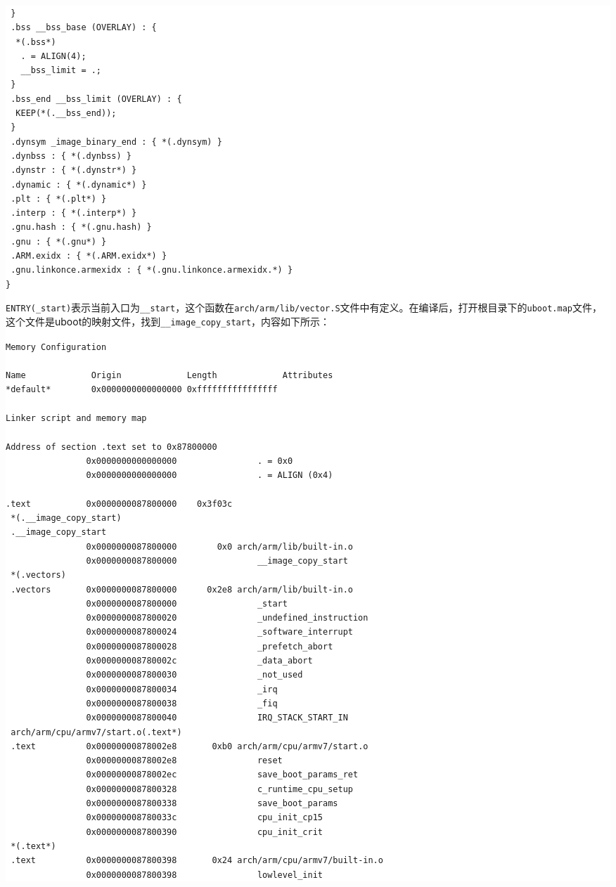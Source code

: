```
 }
 .bss __bss_base (OVERLAY) : {
  *(.bss*)
   . = ALIGN(4);
   __bss_limit = .;
 }
 .bss_end __bss_limit (OVERLAY) : {
  KEEP(*(.__bss_end));
 }
 .dynsym _image_binary_end : { *(.dynsym) }
 .dynbss : { *(.dynbss) }
 .dynstr : { *(.dynstr*) }
 .dynamic : { *(.dynamic*) }
 .plt : { *(.plt*) }
 .interp : { *(.interp*) }
 .gnu.hash : { *(.gnu.hash) }
 .gnu : { *(.gnu*) }
 .ARM.exidx : { *(.ARM.exidx*) }
 .gnu.linkonce.armexidx : { *(.gnu.linkonce.armexidx.*) }
}
```

`ENTRY(_start)`表示当前入口为`__start`，这个函数在`arch/arm/lib/vector.S`文件中有定义。在编译后，打开根目录下的`uboot.map`文件，这个文件是uboot的映射文件，找到`__image_copy_start`，内容如下所示：

```lds
Memory Configuration

Name             Origin             Length             Attributes
*default*        0x0000000000000000 0xffffffffffffffff

Linker script and memory map

Address of section .text set to 0x87800000
                0x0000000000000000                . = 0x0
                0x0000000000000000                . = ALIGN (0x4)

.text           0x0000000087800000    0x3f03c
 *(.__image_copy_start)
 .__image_copy_start
                0x0000000087800000        0x0 arch/arm/lib/built-in.o
                0x0000000087800000                __image_copy_start
 *(.vectors)
 .vectors       0x0000000087800000      0x2e8 arch/arm/lib/built-in.o
                0x0000000087800000                _start
                0x0000000087800020                _undefined_instruction
                0x0000000087800024                _software_interrupt
                0x0000000087800028                _prefetch_abort
                0x000000008780002c                _data_abort
                0x0000000087800030                _not_used
                0x0000000087800034                _irq
                0x0000000087800038                _fiq
                0x0000000087800040                IRQ_STACK_START_IN
 arch/arm/cpu/armv7/start.o(.text*)
 .text          0x00000000878002e8       0xb0 arch/arm/cpu/armv7/start.o
                0x00000000878002e8                reset
                0x00000000878002ec                save_boot_params_ret
                0x0000000087800328                c_runtime_cpu_setup
                0x0000000087800338                save_boot_params
                0x000000008780033c                cpu_init_cp15
                0x0000000087800390                cpu_init_crit
 *(.text*)
 .text          0x0000000087800398       0x24 arch/arm/cpu/armv7/built-in.o
                0x0000000087800398                lowlevel_init
```